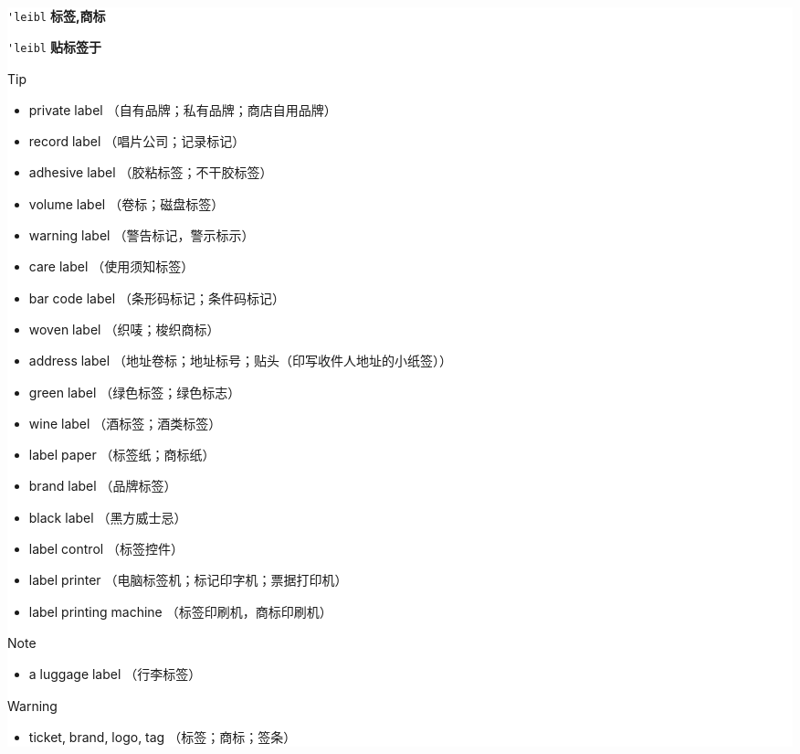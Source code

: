 `'leibl`  **标签,商标**

`'leibl`  **贴标签于**

> [!TIP]
>
> - private label （自有品牌；私有品牌；商店自用品牌）
>
> - record label （唱片公司；记录标记）
>
> - adhesive label （胶粘标签；不干胶标签）
>
> - volume label （卷标；磁盘标签）
>
> - warning label （警告标记，警示标示）
>
> - care label （使用须知标签）
>
> - bar code label （条形码标记；条件码标记）
>
> - woven label （织唛；梭织商标）
>
> - address label （地址卷标；地址标号；贴头（印写收件人地址的小纸签））
>
> - green label （绿色标签；绿色标志）
>
> - wine label （酒标签；酒类标签）
>
> - label paper （标签纸；商标纸）
>
> - brand label （品牌标签）
>
> - black label （黑方威士忌）
>
> - label control （标签控件）
>
> - label printer （电脑标签机；标记印字机；票据打印机）
>
> - label printing machine （标签印刷机，商标印刷机）
>

> [!NOTE]
>
> - a luggage label （行李标签）
>

> [!WARNING]
>
> - ticket, brand, logo, tag （标签；商标；签条）
>

